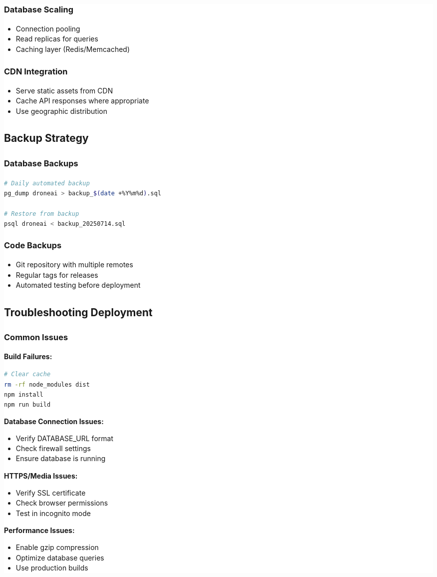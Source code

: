 ### Database Scaling
- Connection pooling
- Read replicas for queries
- Caching layer (Redis/Memcached)

### CDN Integration
- Serve static assets from CDN
- Cache API responses where appropriate
- Use geographic distribution

## Backup Strategy

### Database Backups
```bash
# Daily automated backup
pg_dump droneai > backup_$(date +%Y%m%d).sql

# Restore from backup
psql droneai < backup_20250714.sql
```

### Code Backups
- Git repository with multiple remotes
- Regular tags for releases
- Automated testing before deployment

## Troubleshooting Deployment

### Common Issues

**Build Failures:**
```bash
# Clear cache
rm -rf node_modules dist
npm install
npm run build
```

**Database Connection Issues:**
- Verify DATABASE_URL format
- Check firewall settings
- Ensure database is running

**HTTPS/Media Issues:**
- Verify SSL certificate
- Check browser permissions
- Test in incognito mode

**Performance Issues:**
- Enable gzip compression
- Optimize database queries
- Use production builds
